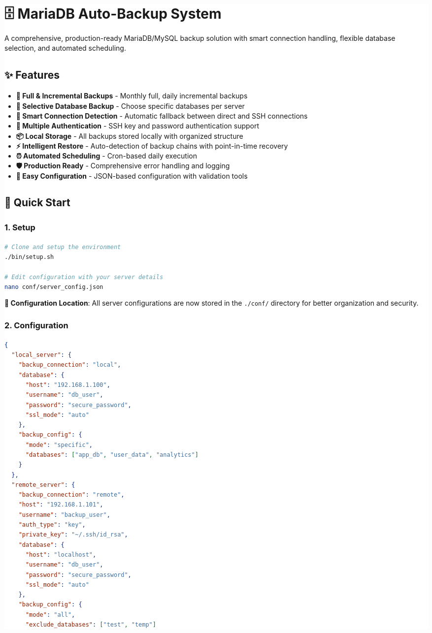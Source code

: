 # 🗄️ MariaDB Auto-Backup System

A comprehensive, production-ready MariaDB/MySQL backup solution with smart connection handling, flexible database selection, and automated scheduling.

## ✨ Features

- **🔄 Full & Incremental Backups** - Monthly full, daily incremental backups
- **🎯 Selective Database Backup** - Choose specific databases per server
- **🔌 Smart Connection Detection** - Automatic fallback between direct and SSH connections
- **🔑 Multiple Authentication** - SSH key and password authentication support
- **📦 Local Storage** - All backups stored locally with organized structure
- **⚡ Intelligent Restore** - Auto-detection of backup chains with point-in-time recovery
- **⏰ Automated Scheduling** - Cron-based daily execution
- **🛡️ Production Ready** - Comprehensive error handling and logging
- **🔧 Easy Configuration** - JSON-based configuration with validation tools

## 🚀 Quick Start

### 1. Setup
```bash
# Clone and setup the environment
./bin/setup.sh

# Edit configuration with your server details
nano conf/server_config.json
```

**📁 Configuration Location**: All server configurations are now stored in the `./conf/` directory for better organization and security.

### 2. Configuration
```json
{
  "local_server": {
    "backup_connection": "local",
    "database": {
      "host": "192.168.1.100",
      "username": "db_user",
      "password": "secure_password",
      "ssl_mode": "auto"
    },
    "backup_config": {
      "mode": "specific",
      "databases": ["app_db", "user_data", "analytics"]
    }
  },
  "remote_server": {
    "backup_connection": "remote",
    "host": "192.168.1.101",
    "username": "backup_user",
    "auth_type": "key",
    "private_key": "~/.ssh/id_rsa",
    "database": {
      "host": "localhost",
      "username": "db_user",
      "password": "secure_password",
      "ssl_mode": "auto"
    },
    "backup_config": {
      "mode": "all",
      "exclude_databases": ["test", "temp"]
```